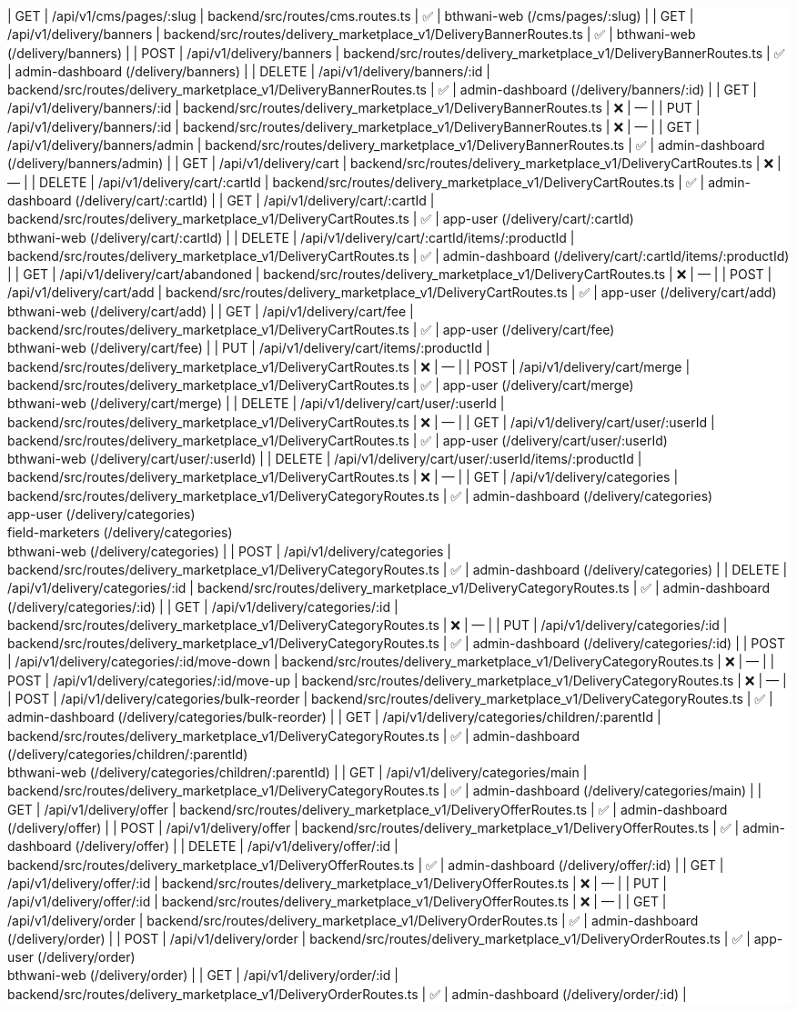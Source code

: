 | GET | /api/v1/cms/pages/:slug | backend/src/routes/cms.routes.ts | ✅ | bthwani-web (/cms/pages/:slug) |
| GET | /api/v1/delivery/banners | backend/src/routes/delivery_marketplace_v1/DeliveryBannerRoutes.ts | ✅ | bthwani-web (/delivery/banners) |
| POST | /api/v1/delivery/banners | backend/src/routes/delivery_marketplace_v1/DeliveryBannerRoutes.ts | ✅ | admin-dashboard (/delivery/banners) |
| DELETE | /api/v1/delivery/banners/:id | backend/src/routes/delivery_marketplace_v1/DeliveryBannerRoutes.ts | ✅ | admin-dashboard (/delivery/banners/:id) |
| GET | /api/v1/delivery/banners/:id | backend/src/routes/delivery_marketplace_v1/DeliveryBannerRoutes.ts | ❌ | — |
| PUT | /api/v1/delivery/banners/:id | backend/src/routes/delivery_marketplace_v1/DeliveryBannerRoutes.ts | ❌ | — |
| GET | /api/v1/delivery/banners/admin | backend/src/routes/delivery_marketplace_v1/DeliveryBannerRoutes.ts | ✅ | admin-dashboard (/delivery/banners/admin) |
| GET | /api/v1/delivery/cart | backend/src/routes/delivery_marketplace_v1/DeliveryCartRoutes.ts | ❌ | — |
| DELETE | /api/v1/delivery/cart/:cartId | backend/src/routes/delivery_marketplace_v1/DeliveryCartRoutes.ts | ✅ | admin-dashboard (/delivery/cart/:cartId) |
| GET | /api/v1/delivery/cart/:cartId | backend/src/routes/delivery_marketplace_v1/DeliveryCartRoutes.ts | ✅ | app-user (/delivery/cart/:cartId)<br />bthwani-web (/delivery/cart/:cartId) |
| DELETE | /api/v1/delivery/cart/:cartId/items/:productId | backend/src/routes/delivery_marketplace_v1/DeliveryCartRoutes.ts | ✅ | admin-dashboard (/delivery/cart/:cartId/items/:productId) |
| GET | /api/v1/delivery/cart/abandoned | backend/src/routes/delivery_marketplace_v1/DeliveryCartRoutes.ts | ❌ | — |
| POST | /api/v1/delivery/cart/add | backend/src/routes/delivery_marketplace_v1/DeliveryCartRoutes.ts | ✅ | app-user (/delivery/cart/add)<br />bthwani-web (/delivery/cart/add) |
| GET | /api/v1/delivery/cart/fee | backend/src/routes/delivery_marketplace_v1/DeliveryCartRoutes.ts | ✅ | app-user (/delivery/cart/fee)<br />bthwani-web (/delivery/cart/fee) |
| PUT | /api/v1/delivery/cart/items/:productId | backend/src/routes/delivery_marketplace_v1/DeliveryCartRoutes.ts | ❌ | — |
| POST | /api/v1/delivery/cart/merge | backend/src/routes/delivery_marketplace_v1/DeliveryCartRoutes.ts | ✅ | app-user (/delivery/cart/merge)<br />bthwani-web (/delivery/cart/merge) |
| DELETE | /api/v1/delivery/cart/user/:userId | backend/src/routes/delivery_marketplace_v1/DeliveryCartRoutes.ts | ❌ | — |
| GET | /api/v1/delivery/cart/user/:userId | backend/src/routes/delivery_marketplace_v1/DeliveryCartRoutes.ts | ✅ | app-user (/delivery/cart/user/:userId)<br />bthwani-web (/delivery/cart/user/:userId) |
| DELETE | /api/v1/delivery/cart/user/:userId/items/:productId | backend/src/routes/delivery_marketplace_v1/DeliveryCartRoutes.ts | ❌ | — |
| GET | /api/v1/delivery/categories | backend/src/routes/delivery_marketplace_v1/DeliveryCategoryRoutes.ts | ✅ | admin-dashboard (/delivery/categories)<br />app-user (/delivery/categories)<br />field-marketers (/delivery/categories)<br />bthwani-web (/delivery/categories) |
| POST | /api/v1/delivery/categories | backend/src/routes/delivery_marketplace_v1/DeliveryCategoryRoutes.ts | ✅ | admin-dashboard (/delivery/categories) |
| DELETE | /api/v1/delivery/categories/:id | backend/src/routes/delivery_marketplace_v1/DeliveryCategoryRoutes.ts | ✅ | admin-dashboard (/delivery/categories/:id) |
| GET | /api/v1/delivery/categories/:id | backend/src/routes/delivery_marketplace_v1/DeliveryCategoryRoutes.ts | ❌ | — |
| PUT | /api/v1/delivery/categories/:id | backend/src/routes/delivery_marketplace_v1/DeliveryCategoryRoutes.ts | ✅ | admin-dashboard (/delivery/categories/:id) |
| POST | /api/v1/delivery/categories/:id/move-down | backend/src/routes/delivery_marketplace_v1/DeliveryCategoryRoutes.ts | ❌ | — |
| POST | /api/v1/delivery/categories/:id/move-up | backend/src/routes/delivery_marketplace_v1/DeliveryCategoryRoutes.ts | ❌ | — |
| POST | /api/v1/delivery/categories/bulk-reorder | backend/src/routes/delivery_marketplace_v1/DeliveryCategoryRoutes.ts | ✅ | admin-dashboard (/delivery/categories/bulk-reorder) |
| GET | /api/v1/delivery/categories/children/:parentId | backend/src/routes/delivery_marketplace_v1/DeliveryCategoryRoutes.ts | ✅ | admin-dashboard (/delivery/categories/children/:parentId)<br />bthwani-web (/delivery/categories/children/:parentId) |
| GET | /api/v1/delivery/categories/main | backend/src/routes/delivery_marketplace_v1/DeliveryCategoryRoutes.ts | ✅ | admin-dashboard (/delivery/categories/main) |
| GET | /api/v1/delivery/offer | backend/src/routes/delivery_marketplace_v1/DeliveryOfferRoutes.ts | ✅ | admin-dashboard (/delivery/offer) |
| POST | /api/v1/delivery/offer | backend/src/routes/delivery_marketplace_v1/DeliveryOfferRoutes.ts | ✅ | admin-dashboard (/delivery/offer) |
| DELETE | /api/v1/delivery/offer/:id | backend/src/routes/delivery_marketplace_v1/DeliveryOfferRoutes.ts | ✅ | admin-dashboard (/delivery/offer/:id) |
| GET | /api/v1/delivery/offer/:id | backend/src/routes/delivery_marketplace_v1/DeliveryOfferRoutes.ts | ❌ | — |
| PUT | /api/v1/delivery/offer/:id | backend/src/routes/delivery_marketplace_v1/DeliveryOfferRoutes.ts | ❌ | — |
| GET | /api/v1/delivery/order | backend/src/routes/delivery_marketplace_v1/DeliveryOrderRoutes.ts | ✅ | admin-dashboard (/delivery/order) |
| POST | /api/v1/delivery/order | backend/src/routes/delivery_marketplace_v1/DeliveryOrderRoutes.ts | ✅ | app-user (/delivery/order)<br />bthwani-web (/delivery/order) |
| GET | /api/v1/delivery/order/:id | backend/src/routes/delivery_marketplace_v1/DeliveryOrderRoutes.ts | ✅ | admin-dashboard (/delivery/order/:id) |